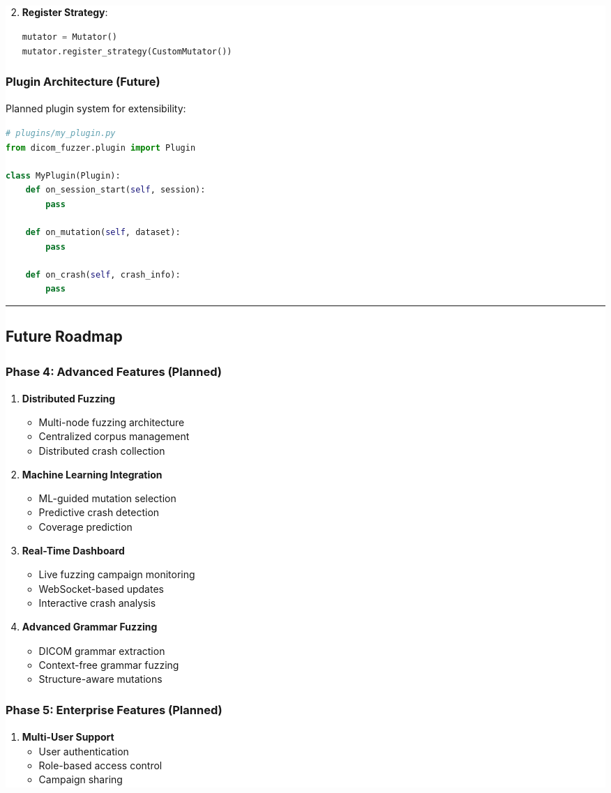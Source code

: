 2. **Register Strategy**:
   ```python
   mutator = Mutator()
   mutator.register_strategy(CustomMutator())
   ```

### Plugin Architecture (Future)

Planned plugin system for extensibility:

```python
# plugins/my_plugin.py
from dicom_fuzzer.plugin import Plugin

class MyPlugin(Plugin):
    def on_session_start(self, session):
        pass

    def on_mutation(self, dataset):
        pass

    def on_crash(self, crash_info):
        pass
```

---

## Future Roadmap

### Phase 4: Advanced Features (Planned)

1. **Distributed Fuzzing**
   - Multi-node fuzzing architecture
   - Centralized corpus management
   - Distributed crash collection

2. **Machine Learning Integration**
   - ML-guided mutation selection
   - Predictive crash detection
   - Coverage prediction

3. **Real-Time Dashboard**
   - Live fuzzing campaign monitoring
   - WebSocket-based updates
   - Interactive crash analysis

4. **Advanced Grammar Fuzzing**
   - DICOM grammar extraction
   - Context-free grammar fuzzing
   - Structure-aware mutations

### Phase 5: Enterprise Features (Planned)

1. **Multi-User Support**
   - User authentication
   - Role-based access control
   - Campaign sharing
